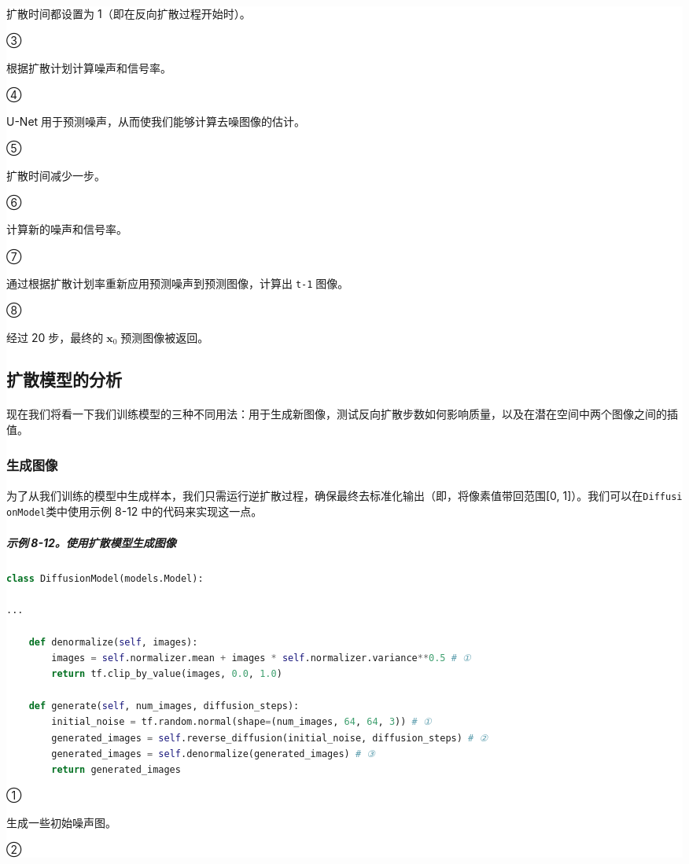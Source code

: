扩散时间都设置为 1（即在反向扩散过程开始时）。

③

根据扩散计划计算噪声和信号率。

④

U-Net 用于预测噪声，从而使我们能够计算去噪图像的估计。

⑤

扩散时间减少一步。

⑥

计算新的噪声和信号率。

⑦

通过根据扩散计划率重新应用预测噪声到预测图像，计算出 `t-1` 图像。

⑧

经过 20 步，最终的 <math alttext="bold x 0"><msub><mi>𝐱</mi> <mn>0</mn></msub></math> 预测图像被返回。

## 扩散模型的分析

现在我们将看一下我们训练模型的三种不同用法：用于生成新图像，测试反向扩散步数如何影响质量，以及在潜在空间中两个图像之间的插值。

### 生成图像

为了从我们训练的模型中生成样本，我们只需运行逆扩散过程，确保最终去标准化输出（即，将像素值带回范围[0, 1]）。我们可以在`DiffusionModel`类中使用示例 8-12 中的代码来实现这一点。

##### 示例 8-12。使用扩散模型生成图像

```py
class DiffusionModel(models.Model):

...

    def denormalize(self, images):
        images = self.normalizer.mean + images * self.normalizer.variance**0.5 # ①
        return tf.clip_by_value(images, 0.0, 1.0)

    def generate(self, num_images, diffusion_steps):
        initial_noise = tf.random.normal(shape=(num_images, 64, 64, 3)) # ①
        generated_images = self.reverse_diffusion(initial_noise, diffusion_steps) # ②
        generated_images = self.denormalize(generated_images) # ③
        return generated_images
```

①

生成一些初始噪声图。

②
